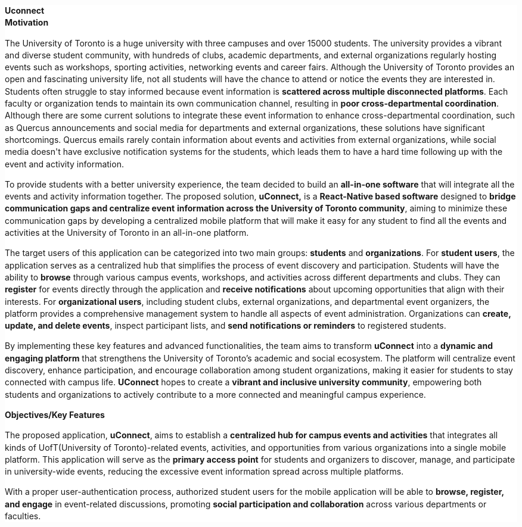 **Uconnect**  
**Motivation**

The University of Toronto is a huge university with three campuses and over 15000 students. The university provides a vibrant and diverse student community, with hundreds of clubs, academic departments, and external organizations regularly hosting events such as workshops, sporting activities, networking events and career fairs. Although the University of Toronto provides an open and fascinating university life, not all students will have the chance to attend or notice the events they are interested in. Students often struggle to stay informed because event information is **scattered across multiple disconnected platforms**. Each faculty or organization tends to maintain its own communication channel, resulting in **poor cross-departmental coordination**.  Although there are some current solutions to integrate these event information to enhance cross-departmental coordination, such as Quercus announcements and social media for departments and external organizations, these solutions have significant shortcomings. Quercus emails rarely contain information about events and activities from external organizations, while social media doesn't have exclusive notification systems for the students, which leads them to have a hard time following up with the event and activity information. 

To provide students with a better university experience, the team decided to build an **all-in-one software** that will integrate all the events and activity information together. The proposed solution, **uConnect,**  is a **React-Native based software** designed to **bridge communication gaps and centralize event** **information across the University of Toronto community**, aiming to minimize these communication gaps by developing a centralized mobile platform that will make it easy for any student to find all the events and activities at the University of Toronto in an all-in-one platform. 

The target users of this application can be categorized into two main groups: **students** and **organizations**. For **student users**, the application serves as a centralized hub that simplifies the process of event discovery and participation. Students will have the ability to **browse** through various campus events, workshops, and activities across different departments and clubs. They can **register** for events directly through the application and **receive notifications** about upcoming opportunities that align with their interests. For **organizational users**, including student clubs, external organizations, and departmental event organizers, the platform provides a comprehensive management system to handle all aspects of event administration. Organizations can **create, update, and delete events**, inspect participant lists, and **send notifications or reminders** to registered students. 

By implementing these key features and advanced functionalities, the team aims to transform **uConnect** into a **dynamic and engaging platform** that strengthens the University of Toronto’s academic and social ecosystem. The platform will centralize event discovery, enhance participation, and encourage collaboration among student organizations, making it easier for students to stay connected with campus life. **UConnect** hopes to create a **vibrant and inclusive university community**, empowering both students and organizations to actively contribute to a more connected and meaningful campus experience.

**Objectives/Key Features**

The proposed application, **uConnect**, aims to establish a **centralized hub for campus events and activities** that integrates all kinds of UofT(University of Toronto)-related events, activities, and opportunities from various organizations into a single mobile platform. This application will serve as the **primary access point** for students and organizers to discover, manage, and participate in university-wide events, reducing the excessive event information spread across multiple platforms.

With a proper user-authentication process, authorized student users for the mobile application will be able to **browse, register, and engage** in event-related discussions, promoting **social participation and collaboration** across various departments or faculties.
